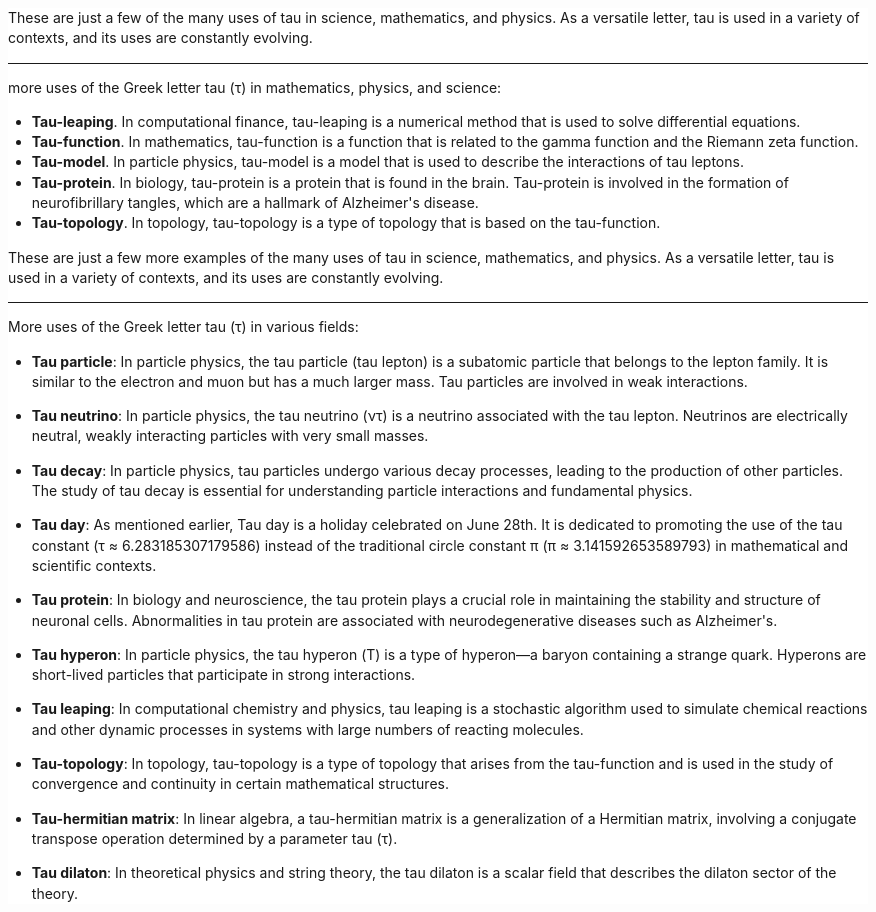 These are just a few of the many uses of tau in science, mathematics, and physics. As a versatile letter, tau is used in a variety of contexts, and its uses are constantly evolving.

--------------------------------
more uses of the Greek letter tau (τ) in mathematics, physics, and science:

* **Tau-leaping**. In computational finance, tau-leaping is a numerical method that is used to solve differential equations.
* **Tau-function**. In mathematics, tau-function is a function that is related to the gamma function and the Riemann zeta function.
* **Tau-model**. In particle physics, tau-model is a model that is used to describe the interactions of tau leptons.
* **Tau-protein**. In biology, tau-protein is a protein that is found in the brain. Tau-protein is involved in the formation of neurofibrillary tangles, which are a hallmark of Alzheimer's disease.
* **Tau-topology**. In topology, tau-topology is a type of topology that is based on the tau-function.

These are just a few more examples of the many uses of tau in science, mathematics, and physics. As a versatile letter, tau is used in a variety of contexts, and its uses are constantly evolving.

---------------------------------    

More uses of the Greek letter tau (τ) in various fields:

* **Tau particle**: In particle physics, the tau particle (tau lepton) is a subatomic particle that belongs to the lepton family. It is similar to the electron and muon but has a much larger mass. Tau particles are involved in weak interactions.

* **Tau neutrino**: In particle physics, the tau neutrino (ντ) is a neutrino associated with the tau lepton. Neutrinos are electrically neutral, weakly interacting particles with very small masses.

* **Tau decay**: In particle physics, tau particles undergo various decay processes, leading to the production of other particles. The study of tau decay is essential for understanding particle interactions and fundamental physics.

* **Tau day**: As mentioned earlier, Tau day is a holiday celebrated on June 28th. It is dedicated to promoting the use of the tau constant (τ ≈ 6.283185307179586) instead of the traditional circle constant π (π ≈ 3.141592653589793) in mathematical and scientific contexts.

* **Tau protein**: In biology and neuroscience, the tau protein plays a crucial role in maintaining the stability and structure of neuronal cells. Abnormalities in tau protein are associated with neurodegenerative diseases such as Alzheimer's.

* **Tau hyperon**: In particle physics, the tau hyperon (Τ) is a type of hyperon—a baryon containing a strange quark. Hyperons are short-lived particles that participate in strong interactions.

* **Tau leaping**: In computational chemistry and physics, tau leaping is a stochastic algorithm used to simulate chemical reactions and other dynamic processes in systems with large numbers of reacting molecules.

* **Tau-topology**: In topology, tau-topology is a type of topology that arises from the tau-function and is used in the study of convergence and continuity in certain mathematical structures.

* **Tau-hermitian matrix**: In linear algebra, a tau-hermitian matrix is a generalization of a Hermitian matrix, involving a conjugate transpose operation determined by a parameter tau (τ).

* **Tau dilaton**: In theoretical physics and string theory, the tau dilaton is a scalar field that describes the dilaton sector of the theory.
